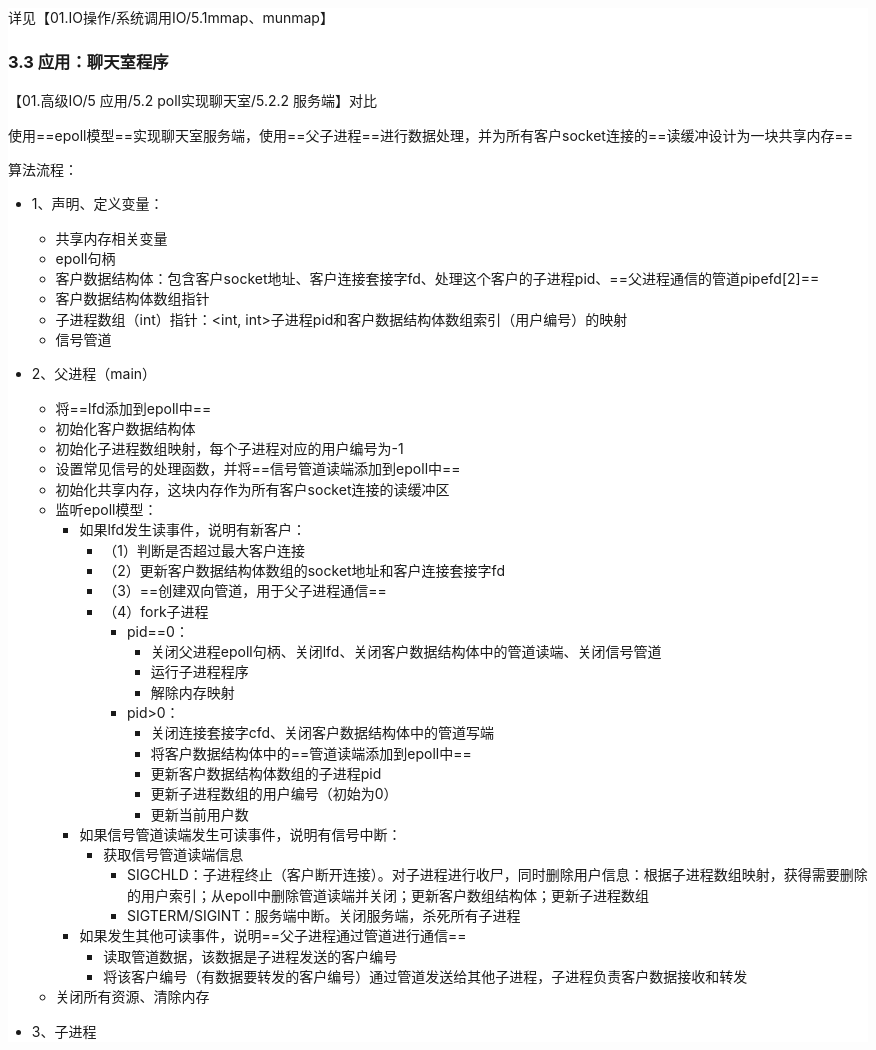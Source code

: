 详见【01.IO操作/系统调用IO/5.1mmap、munmap】



### 3.3 应用：聊天室程序

【01.高级IO/5 应用/5.2 poll实现聊天室/5.2.2 服务端】对比

使用==epoll模型==实现聊天室服务端，使用==父子进程==进行数据处理，并为所有客户socket连接的==读缓冲设计为一块共享内存==

算法流程：

- 1、声明、定义变量：
  - 共享内存相关变量
  - epoll句柄
  - 客户数据结构体：包含客户socket地址、客户连接套接字fd、处理这个客户的子进程pid、==父进程通信的管道pipefd[2]==
  - 客户数据结构体数组指针
  - 子进程数组（int）指针：<int, int>子进程pid和客户数据结构体数组索引（用户编号）的映射
  - 信号管道

- 2、父进程（main）

  - 将==lfd添加到epoll中==
  - 初始化客户数据结构体
  - 初始化子进程数组映射，每个子进程对应的用户编号为-1
  - 设置常见信号的处理函数，并将==信号管道读端添加到epoll中==
  - 初始化共享内存，这块内存作为所有客户socket连接的读缓冲区
  - 监听epoll模型：
    - 如果lfd发生读事件，说明有新客户：
      - （1）判断是否超过最大客户连接
      - （2）更新客户数据结构体数组的socket地址和客户连接套接字fd
      - （3）==创建双向管道，用于父子进程通信==
      - （4）fork子进程
        - pid==0：
          - 关闭父进程epoll句柄、关闭lfd、关闭客户数据结构体中的管道读端、关闭信号管道
          - 运行子进程程序
          - 解除内存映射
        - pid>0：
          - 关闭连接套接字cfd、关闭客户数据结构体中的管道写端
          - 将客户数据结构体中的==管道读端添加到epoll中==
          - 更新客户数据结构体数组的子进程pid
          - 更新子进程数组的用户编号（初始为0）
          - 更新当前用户数
    - 如果信号管道读端发生可读事件，说明有信号中断：
      - 获取信号管道读端信息
        - SIGCHLD：子进程终止（客户断开连接）。对子进程进行收尸，同时删除用户信息：根据子进程数组映射，获得需要删除的用户索引；从epoll中删除管道读端并关闭；更新客户数组结构体；更新子进程数组
        - SIGTERM/SIGINT：服务端中断。关闭服务端，杀死所有子进程
    - 如果发生其他可读事件，说明==父子进程通过管道进行通信==
      - 读取管道数据，该数据是子进程发送的客户编号
      - 将该客户编号（有数据要转发的客户编号）通过管道发送给其他子进程，子进程负责客户数据接收和转发
  - 关闭所有资源、清除内存

  

- 3、子进程
